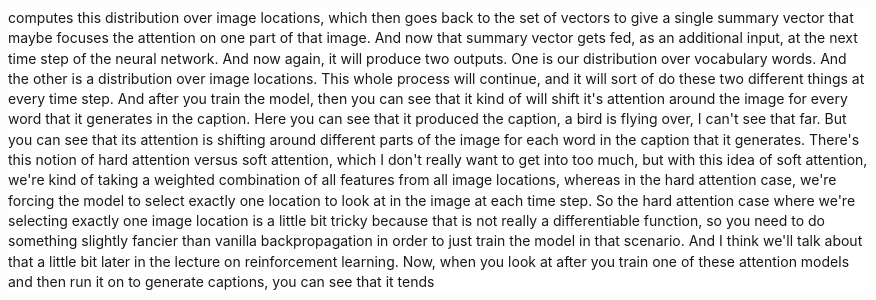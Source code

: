 computes this distribution
over image locations,
which then goes back to the set of vectors
to give a single summary vector
that maybe focuses the attention
on one part of that image.
And now that summary vector gets fed,
as an additional input,
at the next time step
of the neural network.
And now again, it will
produce two outputs.
One is our distribution
over vocabulary words.
And the other is a distribution
over image locations.
This whole process will continue,
and it will sort of do
these two different things
at every time step.
And after you train the model,
then you can see that it kind of
will shift it's attention around the image
for every word that it
generates in the caption.
Here you can see that it
produced the caption,
a bird is flying over,
I can't see that far.
But you can see that its attention
is shifting around
different parts of the image
for each word in the
caption that it generates.
There's this notion of hard attention
versus soft attention,
which I don't really want
to get into too much,
but with this idea of soft attention,
we're kind of taking
a weighted combination
of all features from all image locations,
whereas in the hard attention case,
we're forcing the model to
select exactly one location
to look at in the image at each time step.
So the hard attention case
where we're selecting
exactly one image location
is a little bit tricky
because that is not really
a differentiable function,
so you need to do
something slightly fancier
than vanilla backpropagation
in order to just train the
model in that scenario.
And I think we'll talk about
that a little bit later
in the lecture on reinforcement learning.
Now, when you look at after you train
one of these attention models
and then run it on to generate captions,
you can see that it tends